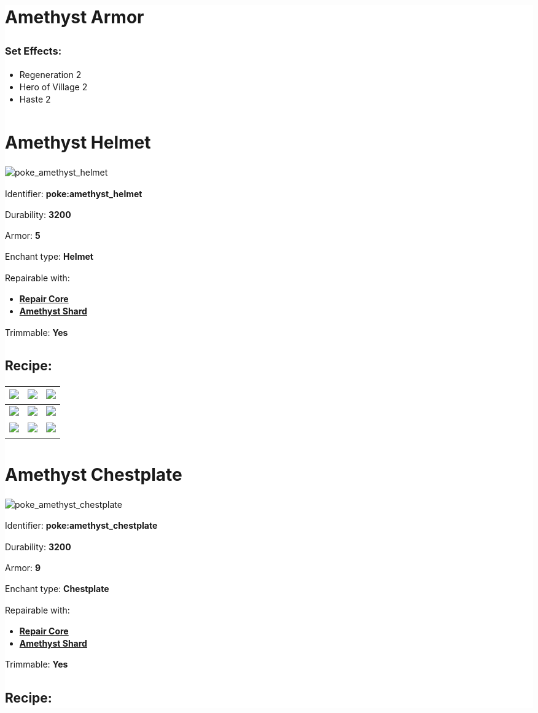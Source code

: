 # Amethyst Armor

### Set Effects:
* Regeneration 2
* Hero of Village 2
* Haste 2

# Amethyst Helmet
![poke_amethyst_helmet](https://github.com/ItsMePok/PFE/assets/136857747/920f903f-04ad-4b00-acaf-7eb0a0418bc8)

Identifier: **poke:amethyst_helmet**

Durability: **3200**

Armor: **5**

Enchant type: **Helmet**

Repairable with:
* **[Repair Core](https://pfewiki.gitbook.io/home/items/cores/repair-core)**
* **[Amethyst Shard](https://minecraft.wiki/w/Amethyst_Shard)**

Trimmable: **Yes**

## Recipe:

|<a href="https://minecraft.wiki/w/Block_of_Amethyst"><img src="https://minecraft.wiki/images/thumb/Block_of_Amethyst_JE3_BE1.png/150px-Block_of_Amethyst_JE3_BE1.png?14501" width="160"/></a>|<a href="https://minecraft.wiki/w/Block_of_Amethyst"><img src="https://minecraft.wiki/images/thumb/Block_of_Amethyst_JE3_BE1.png/150px-Block_of_Amethyst_JE3_BE1.png?14501" width="160"/></a>|<a href="https://minecraft.wiki/w/Block_of_Amethyst"><img src="https://minecraft.wiki/images/thumb/Block_of_Amethyst_JE3_BE1.png/150px-Block_of_Amethyst_JE3_BE1.png?14501" width="160"/></a>|
|---|---|---|
|<a href="https://minecraft.wiki/w/Block_of_Amethyst"><img src="https://minecraft.wiki/images/thumb/Block_of_Amethyst_JE3_BE1.png/150px-Block_of_Amethyst_JE3_BE1.png?14501" width="160"/></a>|<a href="https://pfewiki.gitbook.io/home/items/cores/upgrade-core"><img src="https://github.com/ItsMePok/PFE/assets/136857747/38584129-72d6-42b8-a69b-cd3b461025e8" width="160"/></a>|<a href="https://minecraft.wiki/w/Block_of_Amethyst"><img src="https://minecraft.wiki/images/thumb/Block_of_Amethyst_JE3_BE1.png/150px-Block_of_Amethyst_JE3_BE1.png?14501" width="160"/></a>|
|<a href="https://minecraft.wiki/w/Block_of_Amethyst"><img src="https://minecraft.wiki/images/thumb/Block_of_Amethyst_JE3_BE1.png/150px-Block_of_Amethyst_JE3_BE1.png?14501" width="160"/></a>|<a href="https://minecraft.wiki/w/Netherite_Helmet"><img src="https://minecraft.wiki/images/Netherite_Helmet_%28item%29_JE1.png?1c7fb" width="160"/></a>|<a href="https://minecraft.wiki/w/Block_of_Amethyst"><img src="https://minecraft.wiki/images/thumb/Block_of_Amethyst_JE3_BE1.png/150px-Block_of_Amethyst_JE3_BE1.png?14501" width="160"/></a>|

# Amethyst Chestplate
![poke_amethyst_chestplate](https://github.com/ItsMePok/PFE/assets/136857747/152d7e40-7e7a-4a28-8c47-38edc61b281a)

Identifier: **poke:amethyst_chestplate**

Durability: **3200**

Armor: **9**

Enchant type: **Chestplate**

Repairable with:
* **[Repair Core](https://pfewiki.gitbook.io/home/items/cores/repair-core)**
* **[Amethyst Shard](https://minecraft.wiki/w/Amethyst_Shard)**

Trimmable: **Yes**

## Recipe:
